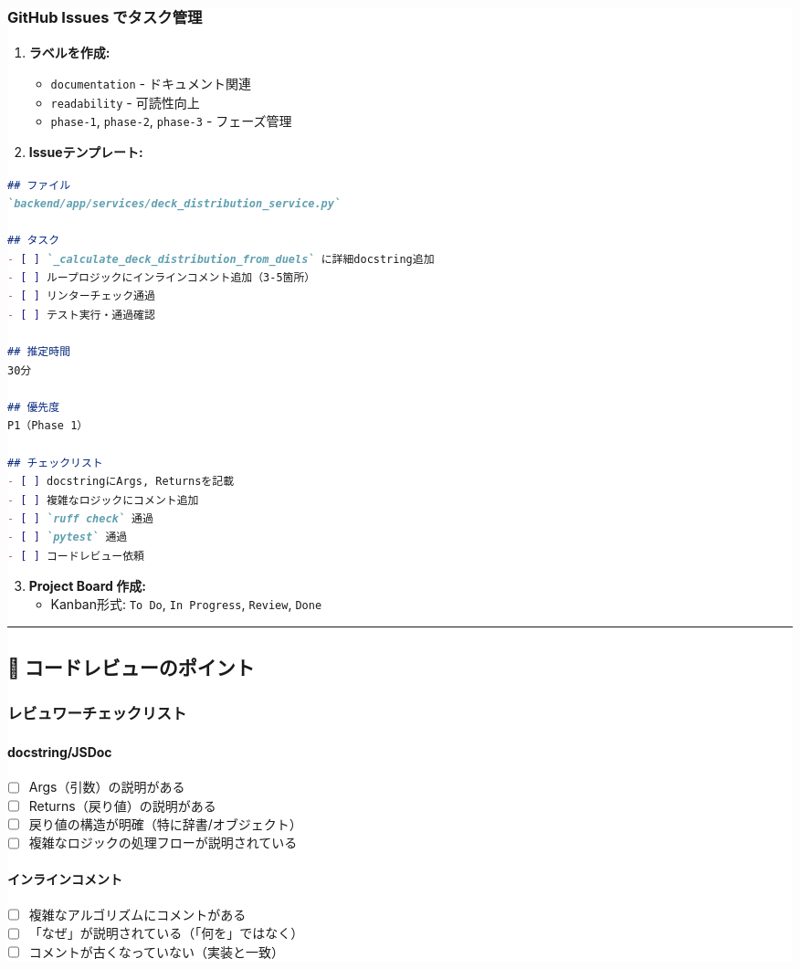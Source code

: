 ### GitHub Issues でタスク管理

1. **ラベルを作成:**
   - `documentation` - ドキュメント関連
   - `readability` - 可読性向上
   - `phase-1`, `phase-2`, `phase-3` - フェーズ管理

2. **Issueテンプレート:**

```markdown
## ファイル
`backend/app/services/deck_distribution_service.py`

## タスク
- [ ] `_calculate_deck_distribution_from_duels` に詳細docstring追加
- [ ] ループロジックにインラインコメント追加（3-5箇所）
- [ ] リンターチェック通過
- [ ] テスト実行・通過確認

## 推定時間
30分

## 優先度
P1（Phase 1）

## チェックリスト
- [ ] docstringにArgs, Returnsを記載
- [ ] 複雑なロジックにコメント追加
- [ ] `ruff check` 通過
- [ ] `pytest` 通過
- [ ] コードレビュー依頼
```

3. **Project Board 作成:**
   - Kanban形式: `To Do`, `In Progress`, `Review`, `Done`

---

## 🎨 コードレビューのポイント

### レビュワーチェックリスト

#### docstring/JSDoc
- [ ] Args（引数）の説明がある
- [ ] Returns（戻り値）の説明がある
- [ ] 戻り値の構造が明確（特に辞書/オブジェクト）
- [ ] 複雑なロジックの処理フローが説明されている

#### インラインコメント
- [ ] 複雑なアルゴリズムにコメントがある
- [ ] 「なぜ」が説明されている（「何を」ではなく）
- [ ] コメントが古くなっていない（実装と一致）
